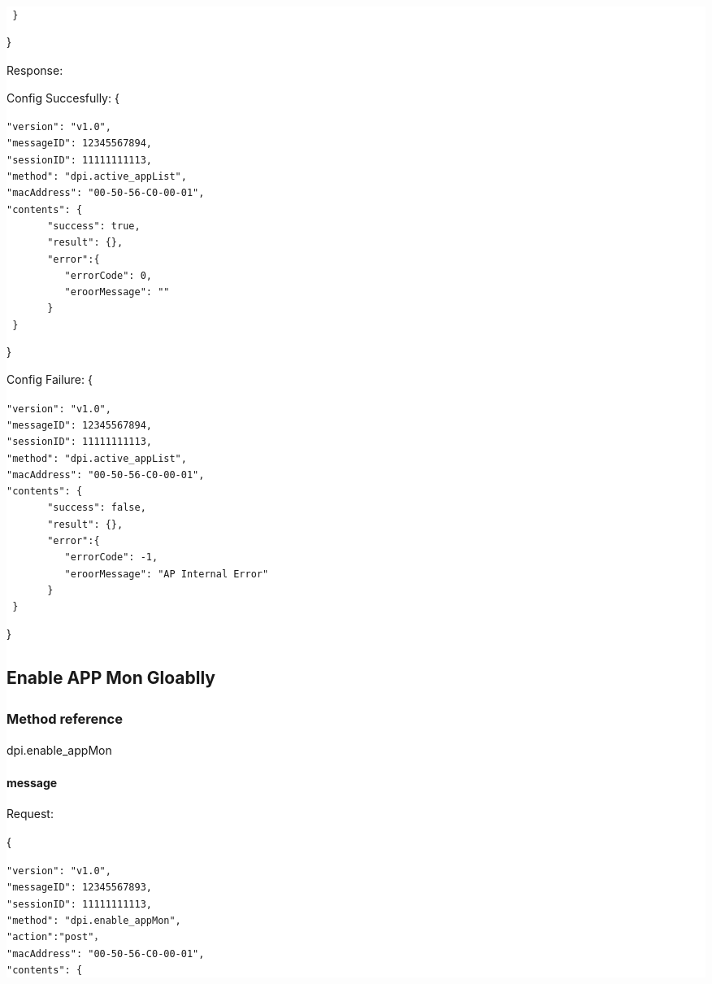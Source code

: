      }
}


Response:

Config Succesfully:
{

    "version": "v1.0",
    "messageID": 12345567894,
    "sessionID": 11111111113,
    "method": "dpi.active_appList",
    "macAddress": "00-50-56-C0-00-01",
    "contents": {
           "success": true,
           "result": {},
           "error":{
              "errorCode": 0,
              "eroorMessage": ""
           } 
     }
}

Config Failure:
{

    "version": "v1.0",
    "messageID": 12345567894,
    "sessionID": 11111111113,
    "method": "dpi.active_appList",
    "macAddress": "00-50-56-C0-00-01",
    "contents": {
           "success": false,
           "result": {},
           "error":{
              "errorCode": -1,
              "eroorMessage": "AP Internal Error"
           } 
     }
}


## Enable APP Mon Gloablly ##
### Method reference ###
dpi.enable_appMon
#### message ####
Request:

{

    "version": "v1.0",
    "messageID": 12345567893,
    "sessionID": 11111111113,
    "method": "dpi.enable_appMon",
	"action":"post"，
    "macAddress": "00-50-56-C0-00-01",
    "contents": {
